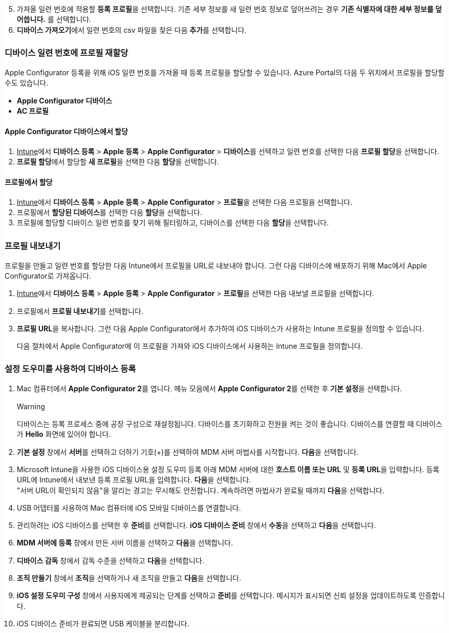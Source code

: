 5. 가져올 일련 번호에 적용할 **등록 프로필**을 선택합니다. 기존 세부 정보를 새 일련 번호 정보로 덮어쓰려는 경우 **기존 식별자에 대한 세부 정보를 덮어씁니다.** 를 선택합니다.
6. **디바이스 가져오기**에서 일련 번호의 csv 파일을 찾은 다음 **추가**를 선택합니다.

### <a name="reassign-a-profile-to-device-serial-numbers"></a>디바이스 일련 번호에 프로필 재할당

Apple Configurator 등록을 위해 iOS 일련 번호를 가져올 때 등록 프로필을 할당할 수 있습니다. Azure Portal의 다음 두 위치에서 프로필을 할당할 수도 있습니다.
- **Apple Configurator 디바이스**
- **AC 프로필**

#### <a name="assign-from-apple-configurator-devices"></a>Apple Configurator 디바이스에서 할당
1. [Intune](https://aka.ms/intuneportal)에서 **디바이스 등록** > **Apple 등록** > **Apple Configurator** > **디바이스**를 선택하고 일련 번호를 선택한 다음 **프로필 할당**을 선택합니다.
2. **프로필 할당**에서 할당할 **새 프로필**을 선택한 다음 **할당**을 선택합니다.

#### <a name="assign-from-profiles"></a>프로필에서 할당
1. [Intune](https://aka.ms/intuneportal)에서 **디바이스 등록** > **Apple 등록** > **Apple Configurator** > **프로필**을 선택한 다음 프로필을 선택합니다.
2. 프로필에서 **할당된 디바이스**를 선택한 다음 **할당**을 선택합니다.
3. 프로필에 할당할 디바이스 일련 번호를 찾기 위해 필터링하고, 디바이스를 선택한 다음 **할당**을 선택합니다.

### <a name="export-the-profile"></a>프로필 내보내기
프로필을 만들고 일련 번호를 할당한 다음 Intune에서 프로필을 URL로 내보내야 합니다. 그런 다음 디바이스에 배포하기 위해 Mac에서 Apple Configurator로 가져옵니다.

1. [Intune](https://aka.ms/intuneportal)에서 **디바이스 등록** > **Apple 등록** > **Apple Configurator** > **프로필**을 선택한 다음 내보낼 프로필을 선택합니다.
2. 프로필에서 **프로필 내보내기**를 선택합니다.
3. **프로필 URL**을 복사합니다. 그런 다음 Apple Configurator에서 추가하여 iOS 디바이스가 사용하는 Intune 프로필을 정의할 수 있습니다.

   다음 절차에서 Apple Configurator에 이 프로필을 가져와 iOS 디바이스에서 사용하는 Intune 프로필을 정의합니다.

### <a name="enroll-devices-with-setup-assistant"></a>설정 도우미를 사용하여 디바이스 등록

1. Mac 컴퓨터에서 **Apple Configurator 2**를 엽니다. 메뉴 모음에서 **Apple Configurator 2**를 선택한 후 **기본 설정**을 선택합니다.
    > [!WARNING]
    > 디바이스는 등록 프로세스 중에 공장 구성으로 재설정됩니다. 디바이스를 초기화하고 전원을 켜는 것이 좋습니다. 디바이스를 연결할 때 디바이스가 **Hello** 화면에 있어야 합니다.

2. **기본 설정** 창에서 **서버**를 선택하고 더하기 기호(+)를 선택하여 MDM 서버 마법사를 시작합니다. **다음**을 선택합니다.
3. Microsoft Intune을 사용한 iOS 디바이스용 설정 도우미 등록 아래 MDM 서버에 대한 **호스트 이름 또는 URL** 및 **등록 URL**을 입력합니다. 등록 URL에 Intune에서 내보낸 등록 프로필 URL을 입력합니다. **다음**을 선택합니다.  
    "서버 URL이 확인되지 않음"을 알리는 경고는 무시해도 안전합니다. 계속하려면 마법사가 완료될 때까지 **다음**을 선택합니다.
4.  USB 어댑터를 사용하여 Mac 컴퓨터에 iOS 모바일 디바이스를 연결합니다.
5.  관리하려는 iOS 디바이스를 선택한 후 **준비**를 선택합니다. **iOS 디바이스 준비** 창에서 **수동**을 선택하고 **다음**을 선택합니다.
6. **MDM 서버에 등록** 창에서 만든 서버 이름을 선택하고 **다음**을 선택합니다.
7. **디바이스 감독** 창에서 감독 수준을 선택하고 **다음**을 선택합니다.
8. **조직 만들기** 창에서 **조직**을 선택하거나 새 조직을 만들고 **다음**을 선택합니다.
9. **iOS 설정 도우미 구성** 창에서 사용자에게 제공되는 단계를 선택하고 **준비**를 선택합니다. 메시지가 표시되면 신뢰 설정을 업데이트하도록 인증합니다.  
10. iOS 디바이스 준비가 완료되면 USB 케이블을 분리합니다.  
